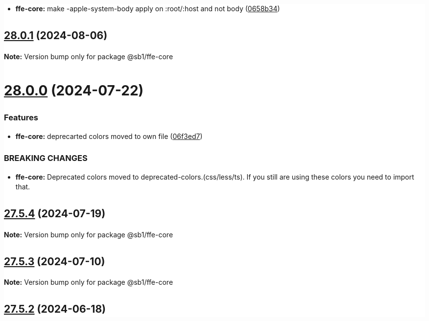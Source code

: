 * **ffe-core:** make -apple-system-body apply on :root/:host and not body ([0658b34](https://github.com/SpareBank1/designsystem/commit/0658b34eb0526e292ef42fcd53d61d7f04fde443))





## [28.0.1](https://github.com/SpareBank1/designsystem/compare/@sb1/ffe-core@28.0.0...@sb1/ffe-core@28.0.1) (2024-08-06)

**Note:** Version bump only for package @sb1/ffe-core





# [28.0.0](https://github.com/SpareBank1/designsystem/compare/@sb1/ffe-core@27.5.4...@sb1/ffe-core@28.0.0) (2024-07-22)


### Features

* **ffe-core:** deprecarted colors moved to own file ([06f3ed7](https://github.com/SpareBank1/designsystem/commit/06f3ed790fe438df61552618d3585bc695c71519))


### BREAKING CHANGES

* **ffe-core:** Deprecated colors moved to
deprecated-colors.(css/less/ts). If you still are using
these colors you need to import that.





## [27.5.4](https://github.com/SpareBank1/designsystem/compare/@sb1/ffe-core@27.5.3...@sb1/ffe-core@27.5.4) (2024-07-19)

**Note:** Version bump only for package @sb1/ffe-core





## [27.5.3](https://github.com/SpareBank1/designsystem/compare/@sb1/ffe-core@27.5.2...@sb1/ffe-core@27.5.3) (2024-07-10)

**Note:** Version bump only for package @sb1/ffe-core





## [27.5.2](https://github.com/SpareBank1/designsystem/compare/@sb1/ffe-core@27.5.1...@sb1/ffe-core@27.5.2) (2024-06-18)
